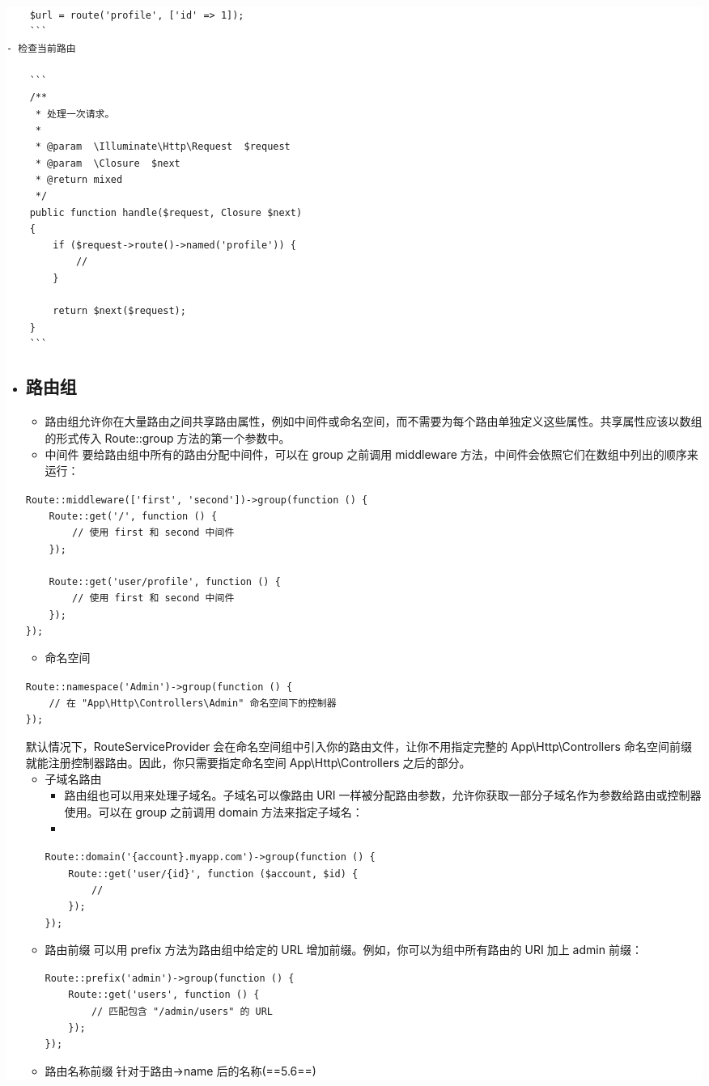         $url = route('profile', ['id' => 1]);
        ```
    - 检查当前路由
        
        ```
        /**
         * 处理一次请求。
         *
         * @param  \Illuminate\Http\Request  $request
         * @param  \Closure  $next
         * @return mixed
         */
        public function handle($request, Closure $next)
        {
            if ($request->route()->named('profile')) {
                //
            }
        
            return $next($request);
        }
        ```
- 路由组
    - 
    - 路由组允许你在大量路由之间共享路由属性，例如中间件或命名空间，而不需要为每个路由单独定义这些属性。共享属性应该以数组的形式传入 Route::group 方法的第一个参数中。
    - 中间件
        要给路由组中所有的路由分配中间件，可以在 group 之前调用 middleware 方法，中间件会依照它们在数组中列出的顺序来运行：
    ```
    Route::middleware(['first', 'second'])->group(function () {
        Route::get('/', function () {
            // 使用 first 和 second 中间件
        });
    
        Route::get('user/profile', function () {
            // 使用 first 和 second 中间件
        });
    });
    ```
    - 命名空间
    ```
    Route::namespace('Admin')->group(function () {
        // 在 "App\Http\Controllers\Admin" 命名空间下的控制器
    });
    ```
    默认情况下，RouteServiceProvider 会在命名空间组中引入你的路由文件，让你不用指定完整的 App\Http\Controllers 命名空间前缀就能注册控制器路由。因此，你只需要指定命名空间 App\Http\Controllers 之后的部分。
    - 子域名路由
        - 路由组也可以用来处理子域名。子域名可以像路由 URI 一样被分配路由参数，允许你获取一部分子域名作为参数给路由或控制器使用。可以在 group 之前调用 domain 方法来指定子域名：
        -
        ```
        Route::domain('{account}.myapp.com')->group(function () {
            Route::get('user/{id}', function ($account, $id) {
                //
            });
        });
        ```
    - 路由前缀
    可以用 prefix 方法为路由组中给定的 URL 增加前缀。例如，你可以为组中所有路由的 URI 加上 admin 前缀：
        ```
        Route::prefix('admin')->group(function () {
            Route::get('users', function () {
                // 匹配包含 "/admin/users" 的 URL
            });
        });
        ```
    - 路由名称前缀 针对于路由->name 后的名称(==5.6==)